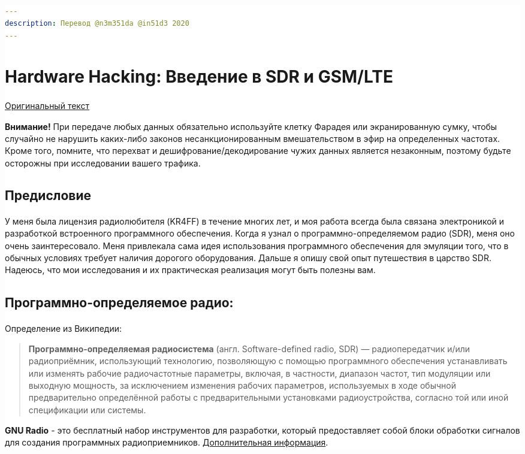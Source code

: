 ```yaml
---
description: Перевод @n3m351da @in51d3 2020
---
```


# Hardware Hacking: Введение в SDR и GSM/LTE

[Оригинальный текст](https://www.blackhillsinfosec.com/intro-to-software-defined-radio-and-gsm-lte/)


**Внимание!** При передаче любых данных обязательно используйте клетку Фарадея или экранированную сумку, чтобы случайно не нарушить каких-либо законов несанкционированным вмешательством в эфир на определенных частотах. Кроме того, помните, что перехват и дешифрование/декодирование чужих данных является незаконным, поэтому будьте осторожны при исследовании вашего трафика.

## **Предисловие**

У меня была лицензия радиолюбителя (KR4FF) в течение многих лет, и моя работа всегда была связана электроникой и разработкой встроенного программного обеспечения. Когда я узнал о программно-определяемом радио (SDR), меня оно очень заинтересовало. Меня привлекала сама идея использования программного обеспечения для эмуляции того, что в обычных условиях требует наличия дорогого оборудования. Дальше я опишу свой опыт путешествия в царство SDR. Надеюсь, что мои исследования и их практическая реализация могут быть полезны вам.

## **Программно-определяемое радио:**

Определение из Википедии:

> **Программно-определяемая радиосистема** (англ. Software-defined radio, SDR) — радиопередатчик и/или радиоприёмник, использующий технологию, позволяющую с помощью программного обеспечения устанавливать или изменять рабочие радиочастотные параметры, включая, в частности, диапазон частот, тип модуляции или выходную мощность, за исключением изменения рабочих параметров, используемых в ходе обычной предварительно определённой работы с предварительными установками радиоустройства, согласно той или иной спецификации или системы.

**GNU Radio** - это бесплатный набор инструментов для разработки, который предоставляет собой блоки обработки сигналов для создания программных радиоприемников. [Дополнительная информация](https://www.gnuradio.org).
